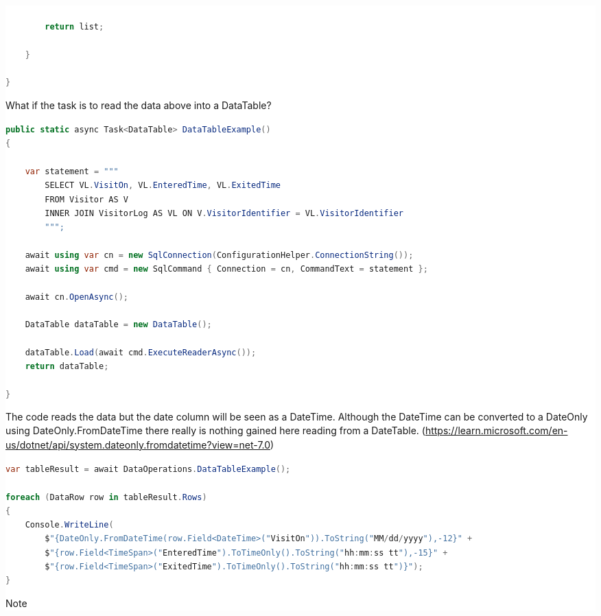 ```cs

        return list;

    }

}

```
What if the task is to read the data above into a DataTable?

```cs
public static async Task<DataTable> DataTableExample()
{

    var statement = """
        SELECT VL.VisitOn, VL.EnteredTime, VL.ExitedTime 
        FROM Visitor AS V  
        INNER JOIN VisitorLog AS VL ON V.VisitorIdentifier = VL.VisitorIdentifier 
        """;

    await using var cn = new SqlConnection(ConfigurationHelper.ConnectionString());
    await using var cmd = new SqlCommand { Connection = cn, CommandText = statement };

    await cn.OpenAsync();

    DataTable dataTable = new DataTable();

    dataTable.Load(await cmd.ExecuteReaderAsync());
    return dataTable;

}

```

The code reads the data but the date column will be seen as a DateTime. Although the DateTime can be converted to a DateOnly using DateOnly.FromDateTime there really is nothing gained here reading from a DateTable. (https://learn.microsoft.com/en-us/dotnet/api/system.dateonly.fromdatetime?view=net-7.0)

```cs
var tableResult = await DataOperations.DataTableExample();

foreach (DataRow row in tableResult.Rows)
{
    Console.WriteLine(
        $"{DateOnly.FromDateTime(row.Field<DateTime>("VisitOn")).ToString("MM/dd/yyyy"),-12}" + 
        $"{row.Field<TimeSpan>("EnteredTime").ToTimeOnly().ToString("hh:mm:ss tt"),-15}" + 
        $"{row.Field<TimeSpan>("ExitedTime").ToTimeOnly().ToString("hh:mm:ss tt")}");
}

```

Note
